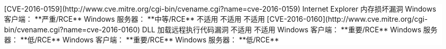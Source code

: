</td>
</tr>
<tr>
<td style="border:1px solid black;">
[CVE-2016-0159](http://www.cve.mitre.org/cgi-bin/cvename.cgi?name=cve-2016-0159)

</td>
<td style="border:1px solid black;">
Internet Explorer 内存损坏漏洞

</td>
<td style="border:1px solid black;">
Windows 客户端：  
**严重/RCE**  
Windows 服务器：  
**中等/RCE**

</td>
<td style="border:1px solid black;">
不适用

</td>
<td style="border:1px solid black;">
不适用

</td>
<td style="border:1px solid black;">
不适用

</td>
</tr>
<tr>
<td style="border:1px solid black;">
[CVE-2016-0160](http://www.cve.mitre.org/cgi-bin/cvename.cgi?name=cve-2016-0160)

</td>
<td style="border:1px solid black;">
DLL 加载远程执行代码漏洞

</td>
<td style="border:1px solid black;">
不适用

</td>
<td style="border:1px solid black;">
不适用

</td>
<td style="border:1px solid black;">
Windows 客户端：  
**重要/RCE**  
Windows 服务器：  
**低/RCE**

</td>
<td style="border:1px solid black;">
Windows 客户端：  
**重要/RCE**  
Windows 服务器：  
**低/RCE**
